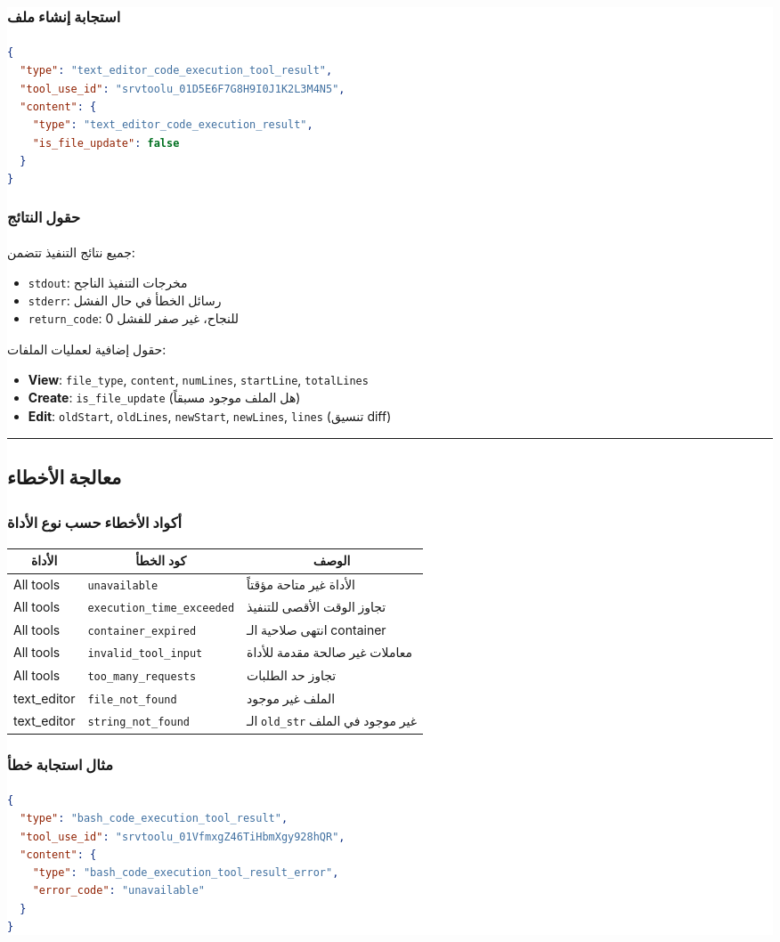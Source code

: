 ### استجابة إنشاء ملف

```json
{
  "type": "text_editor_code_execution_tool_result",
  "tool_use_id": "srvtoolu_01D5E6F7G8H9I0J1K2L3M4N5",
  "content": {
    "type": "text_editor_code_execution_result",
    "is_file_update": false
  }
}
```

### حقول النتائج

جميع نتائج التنفيذ تتضمن:
- `stdout`: مخرجات التنفيذ الناجح
- `stderr`: رسائل الخطأ في حال الفشل
- `return_code`: 0 للنجاح، غير صفر للفشل

حقول إضافية لعمليات الملفات:
- **View**: `file_type`, `content`, `numLines`, `startLine`, `totalLines`
- **Create**: `is_file_update` (هل الملف موجود مسبقاً)
- **Edit**: `oldStart`, `oldLines`, `newStart`, `newLines`, `lines` (تنسيق diff)

---

## معالجة الأخطاء

### أكواد الأخطاء حسب نوع الأداة

| الأداة | كود الخطأ | الوصف |
|-------|-----------|-------|
| All tools | `unavailable` | الأداة غير متاحة مؤقتاً |
| All tools | `execution_time_exceeded` | تجاوز الوقت الأقصى للتنفيذ |
| All tools | `container_expired` | انتهى صلاحية الـ container |
| All tools | `invalid_tool_input` | معاملات غير صالحة مقدمة للأداة |
| All tools | `too_many_requests` | تجاوز حد الطلبات |
| text_editor | `file_not_found` | الملف غير موجود |
| text_editor | `string_not_found` | الـ `old_str` غير موجود في الملف |

### مثال استجابة خطأ

```json
{
  "type": "bash_code_execution_tool_result",
  "tool_use_id": "srvtoolu_01VfmxgZ46TiHbmXgy928hQR",
  "content": {
    "type": "bash_code_execution_tool_result_error",
    "error_code": "unavailable"
  }
}
```
